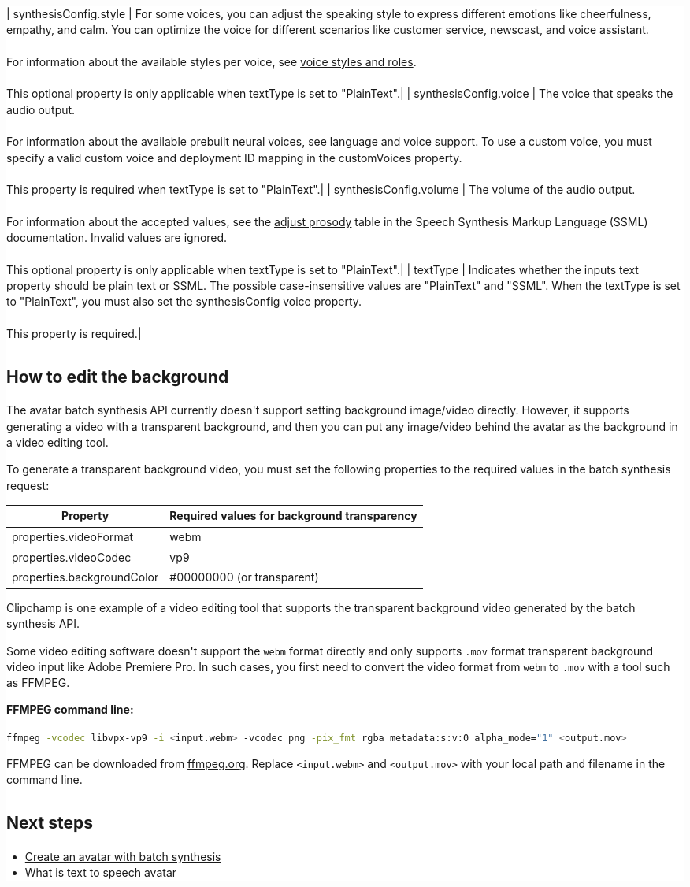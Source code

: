 | synthesisConfig.style    | For some voices, you can adjust the speaking style to express different emotions like cheerfulness, empathy, and calm. You can optimize the voice for different scenarios like customer service, newscast, and voice assistant.<br/><br/>For information about the available styles per voice, see [voice styles and roles](../language-support.md?tabs=tts#voice-styles-and-roles).<br/><br/>This optional property is only applicable when textType is set to "PlainText".|
| synthesisConfig.voice    | The voice that speaks the audio output.<br/><br/>For information about the available prebuilt neural voices, see [language and voice support](../language-support.md?tabs=tts). To use a custom voice, you must specify a valid custom voice and deployment ID mapping in the customVoices property.<br/><br/>This property is required when textType is set to "PlainText".|
| synthesisConfig.volume   | The volume of the audio output.<br/><br/>For information about the accepted values, see the [adjust prosody](../speech-synthesis-markup-voice.md#adjust-prosody) table in the Speech Synthesis Markup Language (SSML) documentation. Invalid values are ignored.<br/><br/>This optional property is only applicable when textType is set to "PlainText".|
| textType                 | Indicates whether the inputs text property should be plain text or SSML. The possible case-insensitive values are "PlainText" and "SSML". When the textType is set to "PlainText", you must also set the synthesisConfig voice property.<br/><br/>This property is required.|

## How to edit the background

The avatar batch synthesis API currently doesn't support setting background image/video directly. However, it supports generating a video with a transparent background, and then you can put any image/video behind the avatar as the background in a video editing tool.

To generate a transparent background video, you must set the following properties to the required values in the batch synthesis request:

| Property                | Required values for background transparency |
|-------------------------|---------------------------------------------|
| properties.videoFormat  | webm                                        |
| properties.videoCodec   | vp9                                         |
| properties.backgroundColor | #00000000 (or transparent)               |

Clipchamp is one example of a video editing tool that supports the transparent background video generated by the batch synthesis API.

Some video editing software doesn't support the `webm` format directly and only supports `.mov` format transparent background video input like Adobe Premiere Pro. In such cases, you first need to convert the video format from `webm` to `.mov` with a tool such as FFMPEG.

**FFMPEG command line:**

```bash
ffmpeg -vcodec libvpx-vp9 -i <input.webm> -vcodec png -pix_fmt rgba metadata:s:v:0 alpha_mode="1" <output.mov>
```

FFMPEG can be downloaded from [ffmpeg.org](https://ffmpeg.org/download.html). Replace `<input.webm>` and `<output.mov>` with your local path and filename in the command line.

## Next steps

* [Create an avatar with batch synthesis](./batch-synthesis-avatar.md)
* [What is text to speech avatar](what-is-text-to-speech-avatar.md)
